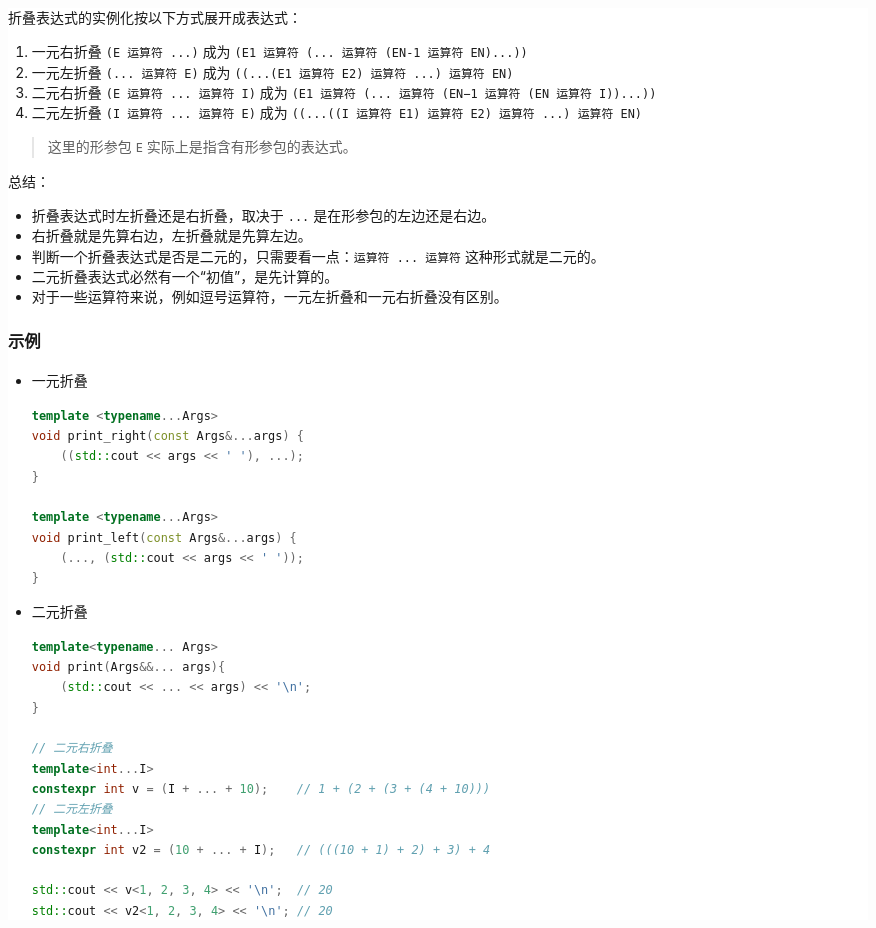 折叠表达式的实例化按以下方式展开成表达式：

1. 一元右折叠 `(E 运算符 ...)` 成为 `(E1 运算符 (... 运算符 (EN-1 运算符 EN)...))`
2. 一元左折叠 `(... 运算符 E)` 成为 `((...(E1 运算符 E2) 运算符 ...) 运算符 EN)`
3. 二元右折叠 `(E 运算符 ... 运算符 I)` 成为 `(E1 运算符 (... 运算符 (EN−1 运算符 (EN 运算符 I))...))`
4. 二元左折叠 `(I 运算符 ... 运算符 E)` 成为 `((...((I 运算符 E1) 运算符 E2) 运算符 ...) 运算符 EN)`

> 这里的形参包 `E` 实际上是指含有形参包的表达式。

总结：

- 折叠表达式时左折叠还是右折叠，取决于 `...` 是在形参包的左边还是右边。
- 右折叠就是先算右边，左折叠就是先算左边。
- 判断一个折叠表达式是否是二元的，只需要看一点：`运算符 ... 运算符` 这种形式就是二元的。
- 二元折叠表达式必然有一个“初值”，是先计算的。
- 对于一些运算符来说，例如逗号运算符，一元左折叠和一元右折叠没有区别。

### 示例

- 一元折叠

  ```cpp
  template <typename...Args>
  void print_right(const Args&...args) {
      ((std::cout << args << ' '), ...);
  }
  
  template <typename...Args>
  void print_left(const Args&...args) {
      (..., (std::cout << args << ' '));
  }
  ```

- 二元折叠

  ```cpp
  template<typename... Args>
  void print(Args&&... args){
      (std::cout << ... << args) << '\n';
  }
  
  // 二元右折叠
  template<int...I>
  constexpr int v = (I + ... + 10);    // 1 + (2 + (3 + (4 + 10)))
  // 二元左折叠
  template<int...I>
  constexpr int v2 = (10 + ... + I);   // (((10 + 1) + 2) + 3) + 4
  
  std::cout << v<1, 2, 3, 4> << '\n';  // 20
  std::cout << v2<1, 2, 3, 4> << '\n'; // 20
  ```

